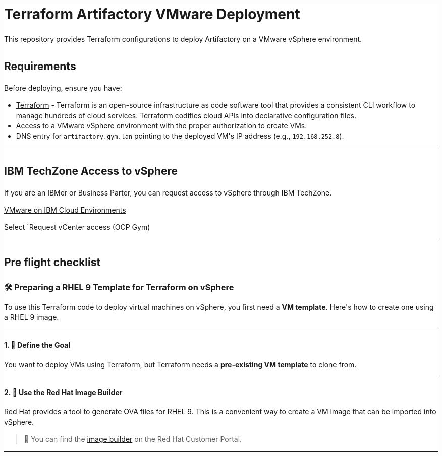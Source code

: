 # Terraform Artifactory VMware Deployment

This repository provides Terraform configurations to deploy Artifactory on a VMware vSphere environment.

## Requirements

Before deploying, ensure you have:

*   [Terraform](https://www.terraform.io/) - Terraform is an open-source infrastructure as code software tool that provides a consistent CLI workflow to manage hundreds of cloud services. Terraform codifies cloud APIs into declarative configuration files.
*   Access to a VMware vSphere environment with the proper authorization to create VMs.
*   DNS entry for `artifactory.gym.lan` pointing to the deployed VM's IP address (e.g., `192.168.252.8`).

---

## IBM TechZone Access to vSphere

If you are an IBMer or Business Parter, you can request access to vSphere through IBM TechZone.

[VMware on IBM Cloud Environments](https://techzone.ibm.com/collection/tech-zone-certified-base-images/journey-vmware-on-ibm-cloud-environments)

Select `Request vCenter access (OCP Gym)

---

## Pre flight checklist

### 🛠️ Preparing a RHEL 9 Template for Terraform on vSphere

To use this Terraform code to deploy virtual machines on vSphere, you first need a **VM template**. Here's how to create one using a RHEL 9 image.

---

#### 1. 🎯 Define the Goal

You want to deploy VMs using Terraform, but Terraform needs a **pre-existing VM template** to clone from.

---

#### 2. 🧱 Use the Red Hat Image Builder

Red Hat provides a tool to generate OVA files for RHEL 9. This is a convenient way to create a VM image that can be imported into vSphere.

> 🔗 You can find the [image builder](https://console.redhat.com/insights/image-builder/) on the Red Hat Customer Portal.

---